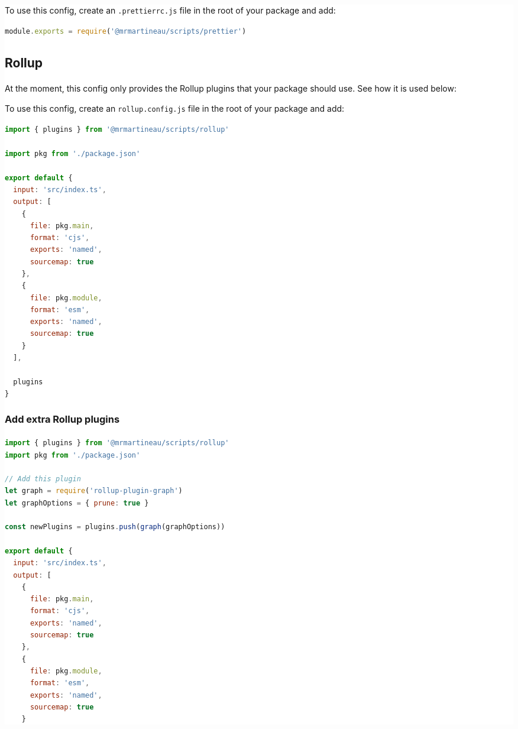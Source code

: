 To use this config, create an `.prettierrc.js` file in the root of your package and add:

```js
module.exports = require('@mrmartineau/scripts/prettier')
```

## Rollup

At the moment, this config only provides the Rollup plugins that your package should use. See how it is used below:

To use this config, create an `rollup.config.js` file in the root of your package and add:

```js
import { plugins } from '@mrmartineau/scripts/rollup'

import pkg from './package.json'

export default {
  input: 'src/index.ts',
  output: [
    {
      file: pkg.main,
      format: 'cjs',
      exports: 'named',
      sourcemap: true
    },
    {
      file: pkg.module,
      format: 'esm',
      exports: 'named',
      sourcemap: true
    }
  ],

  plugins
}
```

### Add extra Rollup plugins

```js
import { plugins } from '@mrmartineau/scripts/rollup'
import pkg from './package.json'

// Add this plugin
let graph = require('rollup-plugin-graph')
let graphOptions = { prune: true }

const newPlugins = plugins.push(graph(graphOptions))

export default {
  input: 'src/index.ts',
  output: [
    {
      file: pkg.main,
      format: 'cjs',
      exports: 'named',
      sourcemap: true
    },
    {
      file: pkg.module,
      format: 'esm',
      exports: 'named',
      sourcemap: true
    }
```